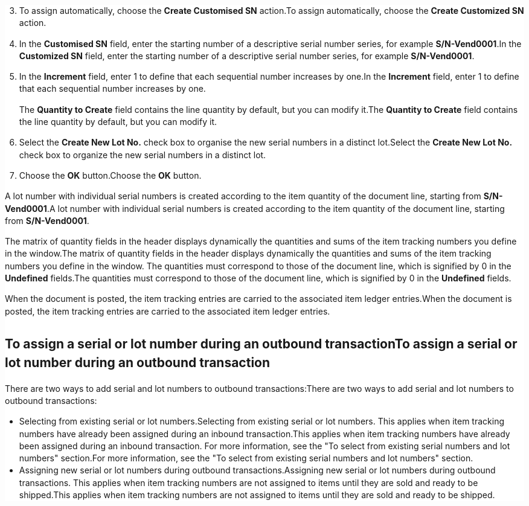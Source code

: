 3. <span data-ttu-id="95e37-204">To assign automatically, choose the **Create Customised SN** action.</span><span class="sxs-lookup"><span data-stu-id="95e37-204">To assign automatically, choose the **Create Customized SN** action.</span></span>  
4. <span data-ttu-id="95e37-205">In the **Customised SN** field, enter the starting number of a descriptive serial number series, for example **S/N-Vend0001**.</span><span class="sxs-lookup"><span data-stu-id="95e37-205">In the **Customized SN** field, enter the starting number of a descriptive serial number series, for example **S/N-Vend0001**.</span></span>  
5. <span data-ttu-id="95e37-206">In the **Increment** field, enter 1 to define that each sequential number increases by one.</span><span class="sxs-lookup"><span data-stu-id="95e37-206">In the **Increment** field, enter 1 to define that each sequential number increases by one.</span></span>  

    <span data-ttu-id="95e37-207">The **Quantity to Create** field contains the line quantity by default, but you can modify it.</span><span class="sxs-lookup"><span data-stu-id="95e37-207">The **Quantity to Create** field contains the line quantity by default, but you can modify it.</span></span>  

6. <span data-ttu-id="95e37-208">Select the **Create New Lot No.** check box to organise the new serial numbers in a distinct lot.</span><span class="sxs-lookup"><span data-stu-id="95e37-208">Select the **Create New Lot No.** check box to organize the new serial numbers in a distinct lot.</span></span>  
7. <span data-ttu-id="95e37-209">Choose the **OK** button.</span><span class="sxs-lookup"><span data-stu-id="95e37-209">Choose the **OK** button.</span></span>  

<span data-ttu-id="95e37-210">A lot number with individual serial numbers is created according to the item quantity of the document line, starting from **S/N-Vend0001**.</span><span class="sxs-lookup"><span data-stu-id="95e37-210">A lot number with individual serial numbers is created according to the item quantity of the document line, starting from **S/N-Vend0001**.</span></span>  

<span data-ttu-id="95e37-211">The matrix of quantity fields in the header displays dynamically the quantities and sums of the item tracking numbers you define in the window.</span><span class="sxs-lookup"><span data-stu-id="95e37-211">The matrix of quantity fields in the header displays dynamically the quantities and sums of the item tracking numbers you define in the window.</span></span> <span data-ttu-id="95e37-212">The quantities must correspond to those of the document line, which is signified by 0 in the **Undefined** fields.</span><span class="sxs-lookup"><span data-stu-id="95e37-212">The quantities must correspond to those of the document line, which is signified by 0 in the **Undefined** fields.</span></span>  

<span data-ttu-id="95e37-213">When the document is posted, the item tracking entries are carried to the associated item ledger entries.</span><span class="sxs-lookup"><span data-stu-id="95e37-213">When the document is posted, the item tracking entries are carried to the associated item ledger entries.</span></span>

## <a name="to-assign-a-serial-or-lot-number-during-an-outbound-transaction"></a><span data-ttu-id="95e37-214">To assign a serial or lot number during an outbound transaction</span><span class="sxs-lookup"><span data-stu-id="95e37-214">To assign a serial or lot number during an outbound transaction</span></span>  
<span data-ttu-id="95e37-215">There are two ways to add serial and lot numbers to outbound transactions:</span><span class="sxs-lookup"><span data-stu-id="95e37-215">There are two ways to add serial and lot numbers to outbound transactions:</span></span>  

-   <span data-ttu-id="95e37-216">Selecting from existing serial or lot numbers.</span><span class="sxs-lookup"><span data-stu-id="95e37-216">Selecting from existing serial or lot numbers.</span></span> <span data-ttu-id="95e37-217">This applies when item tracking numbers have already been assigned during an inbound transaction.</span><span class="sxs-lookup"><span data-stu-id="95e37-217">This applies when item tracking numbers have already been assigned during an inbound transaction.</span></span> <span data-ttu-id="95e37-218">For more information, see the "To select from existing serial numbers and lot numbers" section.</span><span class="sxs-lookup"><span data-stu-id="95e37-218">For more information, see the "To select from existing serial numbers and lot numbers" section.</span></span>
-   <span data-ttu-id="95e37-219">Assigning new serial or lot numbers during outbound transactions.</span><span class="sxs-lookup"><span data-stu-id="95e37-219">Assigning new serial or lot numbers during outbound transactions.</span></span> <span data-ttu-id="95e37-220">This applies when item tracking numbers are not assigned to items until they are sold and ready to be shipped.</span><span class="sxs-lookup"><span data-stu-id="95e37-220">This applies when item tracking numbers are not assigned to items until they are sold and ready to be shipped.</span></span>  